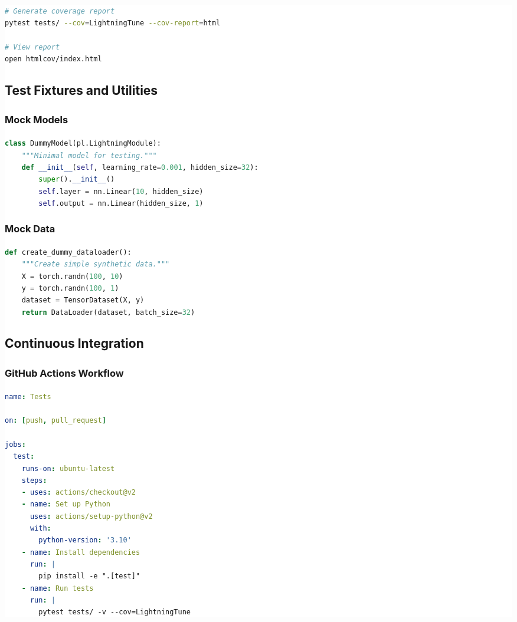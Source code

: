 ```bash
# Generate coverage report
pytest tests/ --cov=LightningTune --cov-report=html

# View report
open htmlcov/index.html
```

## Test Fixtures and Utilities

### Mock Models

```python
class DummyModel(pl.LightningModule):
    """Minimal model for testing."""
    def __init__(self, learning_rate=0.001, hidden_size=32):
        super().__init__()
        self.layer = nn.Linear(10, hidden_size)
        self.output = nn.Linear(hidden_size, 1)
```

### Mock Data

```python
def create_dummy_dataloader():
    """Create simple synthetic data."""
    X = torch.randn(100, 10)
    y = torch.randn(100, 1)
    dataset = TensorDataset(X, y)
    return DataLoader(dataset, batch_size=32)
```

## Continuous Integration

### GitHub Actions Workflow

```yaml
name: Tests

on: [push, pull_request]

jobs:
  test:
    runs-on: ubuntu-latest
    steps:
    - uses: actions/checkout@v2
    - name: Set up Python
      uses: actions/setup-python@v2
      with:
        python-version: '3.10'
    - name: Install dependencies
      run: |
        pip install -e ".[test]"
    - name: Run tests
      run: |
        pytest tests/ -v --cov=LightningTune
```
